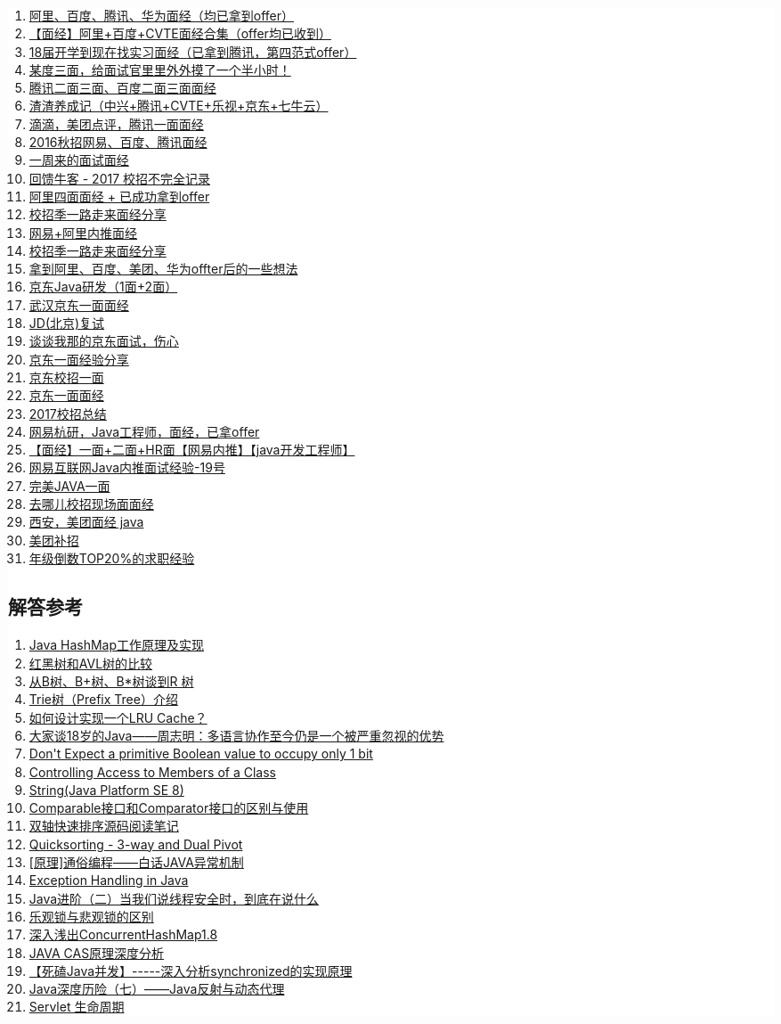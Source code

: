 1. [阿里、百度、腾讯、华为面经（均已拿到offer）](https://www.nowcoder.com/discuss/11495)
1. [【面经】阿里+百度+CVTE面经合集（offer均已收到）](https://www.nowcoder.com/discuss/5941)
1. [18届开学到现在找实习面经（已拿到腾讯，第四范式offer）](https://www.nowcoder.com/discuss/23232)
1. [某度三面，给面试官里里外外摸了一个半小时！](https://www.nowcoder.com/discuss/11074?type=0&order=3&pos=1486&page=1)
1. [腾讯二面三面、百度二面三面面经](https://www.nowcoder.com/discuss/12083?type=0&order=3&pos=542&page=1)
1. [渣渣养成记（中兴+腾讯+CVTE+乐视+京东+七牛云）](https://www.nowcoder.com/discuss/12173?type=0&order=3&pos=463&page=1)
1. [滴滴，美团点评，腾讯一面面经](https://www.nowcoder.com/discuss/11584?type=0&order=3&pos=1013&page=1)
1. [2016秋招网易、百度、腾讯面经](https://www.nowcoder.com/discuss/11485?type=0&order=3&pos=1106&page=1)
1. [一周来的面试面经](https://www.nowcoder.com/discuss/9330)
1. [回馈牛客 - 2017 校招不完全记录](https://www.nowcoder.com/discuss/19724?type=2&order=3&pos=15&page=1)
1. [阿里四面面经 + 已成功拿到offer](https://www.nowcoder.com/discuss/8343?type=0&order=3&pos=3950&page=1)
1. [校招季一路走来面经分享](https://www.nowcoder.com/discuss/12393?type=0&order=3&pos=254&page=1)
1. [网易+阿里内推面经](https://www.nowcoder.com/discuss/11971?type=0&order=3&pos=643&page=1)
1. [校招季一路走来面经分享](https://www.nowcoder.com/discuss/12393?type=2&order=0&pos=13&page=1)
1. [拿到阿里、百度、美团、华为offter后的一些想法](https://www.nowcoder.com/discuss/14443?type=2&order=3&pos=144&page=2)
1. [京东Java研发（1面+2面）](https://www.nowcoder.com/discuss/11185?type=0&order=3&pos=1380&page=1)
1. [武汉京东一面面经](https://www.nowcoder.com/discuss/11040?type=0&order=3&pos=1517&page=1)
1. [JD(北京)复试](https://www.nowcoder.com/discuss/9700?type=0&order=3&pos=2730&page=1)
1. [谈谈我那的京东面试，伤心](https://www.nowcoder.com/discuss/9673?type=0&order=3&pos=2755&page=1)
1. [京东一面经验分享](https://www.nowcoder.com/discuss/9497?type=0&order=3&pos=2909&page=1)
1. [京东校招一面](https://www.nowcoder.com/discuss/9311?type=0&order=3&pos=3081&page=1)
1. [京东一面面经](https://www.nowcoder.com/discuss/9270?type=0&order=3&pos=3115&page=1)
1. [2017校招总结](https://www.nowcoder.com/discuss/13823?type=2&order=3&pos=163&page=1)
1. [网易杭研，Java工程师，面经，已拿offer](https://www.nowcoder.com/discuss/8340?type=0&order=3&pos=3953&page=1)
1. [【面经】一面+二面+HR面【网易内推】【java开发工程师】](https://www.nowcoder.com/discuss/7601?type=0&order=3&pos=4599&page=1)
1. [网易互联网Java内推面试经验-19号](https://www.nowcoder.com/discuss/7565?type=0&order=3&pos=4629&page=1)
1. [完美JAVA一面](https://www.nowcoder.com/discuss/12249?type=0&order=3&pos=389&page=1)
1. [去哪儿校招现场面面经](https://www.nowcoder.com/discuss/9296?type=0&order=3&pos=3092&page=1)
1. [西安，美团面经 java](https://www.nowcoder.com/discuss/11319?type=0&order=3&pos=1254&page=1)
1. [美团补招](https://www.nowcoder.com/discuss/19994?type=2&order=3&pos=11&page=1)
1. [年级倒数TOP20%的求职经验](https://www.nowcoder.com/discuss/18855?type=2&order=3&pos=44&page=1)

## 解答参考

1. [Java HashMap工作原理及实现 ](http://yikun.github.io/2015/04/01/Java-HashMap%E5%B7%A5%E4%BD%9C%E5%8E%9F%E7%90%86%E5%8F%8A%E5%AE%9E%E7%8E%B0/)
1. [红黑树和AVL树的比较 ](http://blog.csdn.net/hustyangju/article/details/27214251)
1. [从B树、B+树、B*树谈到R 树 ](http://blog.csdn.net/v_july_v/article/details/6530142)
1. [Trie树（Prefix Tree）介绍 ](http://blog.csdn.net/lisonglisonglisong/article/details/45584721)
1. [如何设计实现一个LRU Cache？](http://yikun.github.io/2015/04/03/%E5%A6%82%E4%BD%95%E8%AE%BE%E8%AE%A1%E5%AE%9E%E7%8E%B0%E4%B8%80%E4%B8%AALRU-Cache%EF%BC%9F/)
1. [大家谈18岁的Java——周志明：多语言协作至今仍是一个被严重忽视的优势](http://www.infoq.com/cn/news/2013/06/zhiming-on-java-18)
1. [Don't Expect a primitive Boolean value to occupy only 1 bit](http://www.programmr.com/blogs/two-things-every-java-developer-should-know-about-booleans)
1. [Controlling Access to Members of a Class](http://docs.oracle.com/javase/tutorial/java/javaOO/accesscontrol.html)
1. [String(Java Platform SE 8)](https://docs.oracle.com/javase/8/docs/api/java/lang/String.html)
1. [Comparable接口和Comparator接口的区别与使用](http://www.jianshu.com/p/c1adc26caf3b)
1. [双轴快速排序源码阅读笔记](http://www.jianshu.com/p/6d26d525bb96)
1. [Quicksorting - 3-way and Dual Pivot](http://rerun.me/2013/06/13/quicksorting-3-way-and-dual-pivot/)
1. [[原理]通俗编程——白话JAVA异常机制](http://www.jianshu.com/p/44651f3ade67)
1. [Exception Handling in Java](http://www.journaldev.com/1696/exception-handling-in-java)
1. [Java进阶（二）当我们说线程安全时，到底在说什么 ](http://www.jasongj.com/java/thread_safe/)
1. [乐观锁与悲观锁的区别](http://www.cnblogs.com/Bob-FD/p/3352216.html)
1. [深入浅出ConcurrentHashMap1.8](http://www.jianshu.com/p/c0642afe03e0)
1. [JAVA CAS原理深度分析](http://zl198751.iteye.com/blog/1848575)
1. [【死磕Java并发】-----深入分析synchronized的实现原理 ](http://blog.csdn.net/chenssy/article/details/54883355)
1. [Java深度历险（七）——Java反射与动态代理](http://www.infoq.com/cn/articles/cf-java-reflection-dynamic-proxy)
1. [Servlet 生命周期](http://www.runoob.com/servlet/servlet-life-cycle.html)
